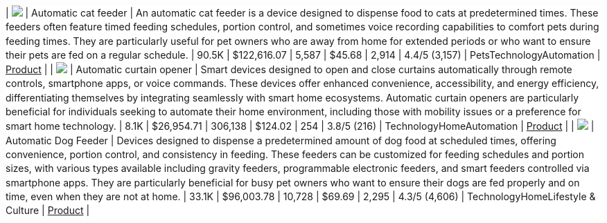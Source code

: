 | ![](https://explodingtopics.sfo2.cdn.digitaloceanspaces.com/1680181207976.png)                      | Automatic cat feeder                                                                                                                                                                                                                                                                                                                                                                                                                                                                                       | An automatic cat feeder is a device designed to dispense food to cats at predetermined times. These feeders often feature timed feeding schedules, portion control, and sometimes voice recording capabilities to comfort pets during feeding times. They are particularly useful for pet owners who are away from home for extended periods or who want to ensure their pets are fed on a regular schedule.                                                                                                                                                                                                                                               | 90.5K                | $122,616.07            | 5,587                  | $45.68                 | 2,914                  | 4.4/5 (3,157)                              | PetsTechnologyAutomation                                | [Product](https://explodingtopics.com/product/automatic-cat-feeder)             |
| ![](https://explodingtopics.sfo2.cdn.digitaloceanspaces.com/1698278437225.png)                      | Automatic curtain opener                                                                                                                                                                                                                                                                                                                                                                                                                                                                                   | Smart devices designed to open and close curtains automatically through remote controls, smartphone apps, or voice commands. These devices offer enhanced convenience, accessibility, and energy efficiency, differentiating themselves by integrating seamlessly with smart home ecosystems. Automatic curtain openers are particularly beneficial for individuals seeking to automate their home environment, including those with mobility issues or a preference for smart home technology.                                                                                                                                                            | 8.1K                 | $26,954.71             | 306,138                | $124.02                | 254                    | 3.8/5 (216)                                | TechnologyHomeAutomation                                | [Product](https://explodingtopics.com/product/automatic-curtain-opener)         |
| ![](https://explodingtopics.sfo2.cdn.digitaloceanspaces.com/1679832386011.png)                      | Automatic Dog Feeder                                                                                                                                                                                                                                                                                                                                                                                                                                                                                       | Devices designed to dispense a predetermined amount of dog food at scheduled times, offering convenience, portion control, and consistency in feeding. These feeders can be customized for feeding schedules and portion sizes, with various types available including gravity feeders, programmable electronic feeders, and smart feeders controlled via smartphone apps. They are particularly beneficial for busy pet owners who want to ensure their dogs are fed properly and on time, even when they are not at home.                                                                                                                                | 33.1K                | $96,003.78             | 10,728                 | $69.69                 | 2,295                  | 4.3/5 (4,606)                              | TechnologyHomeLifestyle & Culture                       | [Product](https://explodingtopics.com/product/automatic-dog-feeder)             |